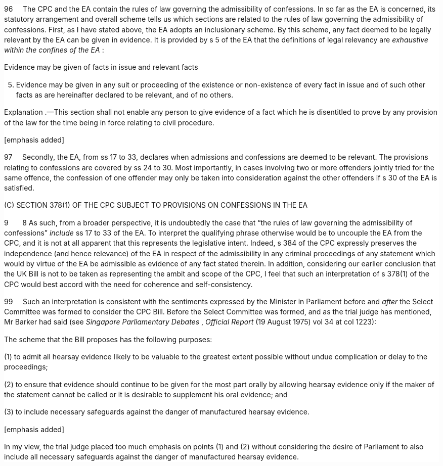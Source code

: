 96     The CPC and the EA contain the rules of law governing the admissibility of confessions. In so far as the EA is concerned, its statutory arrangement and overall scheme tells us which sections are related to the rules of law governing the admissibility of confessions. First, as I have stated above, the EA adopts an inclusionary scheme. By this scheme, any fact deemed to be legally relevant by the EA can be given in evidence. It is provided by s 5 of the EA that the definitions of legal relevancy are _exhaustive within the confines of the EA_ : 

 Evidence may be given of facts in issue and relevant facts 

 5. Evidence may be given in any suit or proceeding of the existence or non-existence of every fact in issue and of such other facts as are hereinafter declared to be relevant, and of no others. 


 Explanation .—This section shall not enable any person to give evidence of a fact which he is disentitled to prove by any provision of the law for the time being in force relating to civil procedure. 

 [emphasis added] 

97     Secondly, the EA, from ss 17 to 33, declares when admissions and confessions are deemed to be relevant. The provisions relating to confessions are covered by ss 24 to 30. Most importantly, in cases involving two or more offenders jointly tried for the same offence, the confession of one offender may only be taken into consideration against the other offenders if s 30 of the EA is satisfied. 

(C) SECTION 378(1) OF THE CPC SUBJECT TO PROVISIONS ON CONFESSIONS IN THE EA 

9       8 As such, from a broader perspective, it is undoubtedly the case that “the rules of law governing the admissibility of confessions” _include_ ss 17 to 33 of the EA. To interpret the qualifying phrase otherwise would be to uncouple the EA from the CPC, and it is not at all apparent that this represents the legislative intent. Indeed, s 384 of the CPC expressly preserves the independence (and hence relevance) of the EA in respect of the admissibility in any criminal proceedings of any statement which would by virtue of the EA be admissible as evidence of any fact stated therein. In addition, considering our earlier conclusion that the UK Bill is not to be taken as representing the ambit and scope of the CPC, I feel that such an interpretation of s 378(1) of the CPC would best accord with the need for coherence and self-consistency. 

99     Such an interpretation is consistent with the sentiments expressed by the Minister in Parliament before and _after_ the Select Committee was formed to consider the CPC Bill. Before the Select Committee was formed, and as the trial judge has mentioned, Mr Barker had said (see _Singapore Parliamentary Debates_ , _Official Report_ (19 August 1975) vol 34 at col 1223): 

 The scheme that the Bill proposes has the following purposes:

 (1) to admit all hearsay evidence likely to be valuable to the greatest extent possible without undue complication or delay to the proceedings; 

 (2) to ensure that evidence should continue to be given for the most part orally by allowing hearsay evidence only if the maker of the statement cannot be called or it is desirable to supplement his oral evidence; and 

 (3) to include necessary safeguards against the danger of manufactured hearsay evidence. 

 [emphasis added] 

In my view, the trial judge placed too much emphasis on points (1) and (2) without considering the desire of Parliament to also include all necessary safeguards against the danger of manufactured hearsay evidence. 
